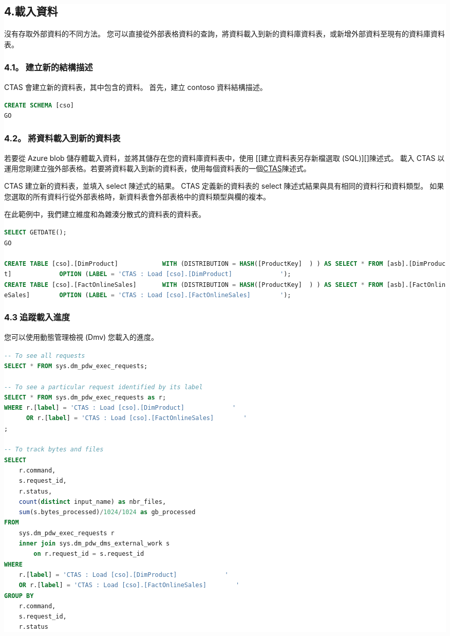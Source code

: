 ## <a name="4-load-the-data"></a>4.載入資料
沒有存取外部資料的不同方法。  您可以直接從外部表格資料的查詢，將資料載入到新的資料庫資料表，或新增外部資料至現有的資料庫資料表。  


### <a name="41-create-a-new-schema"></a>4.1。 建立新的結構描述

CTAS 會建立新的資料表，其中包含的資料。  首先，建立 contoso 資料結構描述。

```sql
CREATE SCHEMA [cso]
GO
```

### <a name="42-load-the-data-into-new-tables"></a>4.2。 將資料載入到新的資料表

若要從 Azure blob 儲存體載入資料，並將其儲存在您的資料庫資料表中，使用 [[建立資料表另存新檔選取 (SQL)][]陳述式。 載入 CTAS 以運用您剛建立強外部表格。若要將資料載入到新的資料表，使用每個資料表的一個[CTAS][]陳述式。 

CTAS 建立新的資料表，並填入 select 陳述式的結果。 CTAS 定義新的資料表的 select 陳述式結果與具有相同的資料行和資料類型。 如果您選取的所有資料行從外部表格時，新資料表會外部表格中的資料類型與欄的複本。

在此範例中，我們建立維度和為雜湊分散式的資料表的資料表。 


```sql
SELECT GETDATE();
GO

CREATE TABLE [cso].[DimProduct]            WITH (DISTRIBUTION = HASH([ProductKey]  ) ) AS SELECT * FROM [asb].[DimProduct]             OPTION (LABEL = 'CTAS : Load [cso].[DimProduct]             ');
CREATE TABLE [cso].[FactOnlineSales]       WITH (DISTRIBUTION = HASH([ProductKey]  ) ) AS SELECT * FROM [asb].[FactOnlineSales]        OPTION (LABEL = 'CTAS : Load [cso].[FactOnlineSales]        ');
```

### <a name="43-track-the-load-progress"></a>4.3 追蹤載入進度

您可以使用動態管理檢視 (Dmv) 您載入的進度。 

```sql
-- To see all requests
SELECT * FROM sys.dm_pdw_exec_requests;

-- To see a particular request identified by its label
SELECT * FROM sys.dm_pdw_exec_requests as r;
WHERE r.[label] = 'CTAS : Load [cso].[DimProduct]             '
      OR r.[label] = 'CTAS : Load [cso].[FactOnlineSales]        '
;

-- To track bytes and files
SELECT
    r.command,
    s.request_id,
    r.status,
    count(distinct input_name) as nbr_files, 
    sum(s.bytes_processed)/1024/1024 as gb_processed
FROM
    sys.dm_pdw_exec_requests r
    inner join sys.dm_pdw_dms_external_work s
        on r.request_id = s.request_id
WHERE 
    r.[label] = 'CTAS : Load [cso].[DimProduct]             '
    OR r.[label] = 'CTAS : Load [cso].[FactOnlineSales]        '
GROUP BY
    r.command,
    s.request_id,
    r.status
```

[建立 SQL Data Warehouse]: sql-data-warehouse-get-started-provision.md
[Load data into SQL Data Warehouse]: sql-data-warehouse-overview-load.md
[SQL Data Warehouse 開發概觀]: sql-data-warehouse-overview-develop.md
[管理 columnstore 索引]: sql-data-warehouse-tables-index.md
[統計資料]: sql-data-warehouse-tables-statistics.md
[CTAS]: sql-data-warehouse-develop-ctas.md
[label]: sql-data-warehouse-develop-label.md
[建立外部資料來源]: https://msdn.microsoft.com/en-us/library/dn935022.aspx
[建立外部的檔案格式]: https://msdn.microsoft.com/en-us/library/dn935026.aspx
[建立表格另存新檔選取 (TRANSACT-SQL)]: https://msdn.microsoft.com/library/mt204041.aspx
[sys.dm_pdw_exec_requests]: https://msdn.microsoft.com/library/mt203887.aspx
[REBUILD]: https://msdn.microsoft.com/library/ms188388.aspx
[Microsoft Download Center]: http://www.microsoft.com/download/details.aspx?id=36433
[載入完整的 Contoso 零售 Data Warehouse]: https://github.com/Microsoft/sql-server-samples/tree/master/samples/databases/contoso-data-warehouse/readme.md
